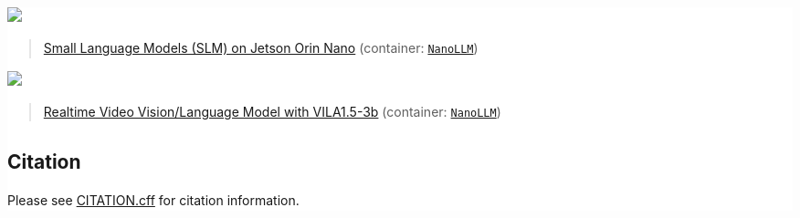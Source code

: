 <a href="https://www.jetson-ai-lab.com/tutorial_slm.html"><img src="https://www.jetson-ai-lab.com/images/slm_console.gif"></a>
> [Small Language Models (SLM) on Jetson Orin Nano](https://www.jetson-ai-lab.com/tutorial_slm.html) (container: [`NanoLLM`](https://dusty-nv.github.io/NanoLLM/))

<a href="https://www.jetson-ai-lab.com/tutorial_nano-vlm.html#video-sequences"><img src="https://raw.githubusercontent.com/dusty-nv/jetson-containers/docs/docs/images/video_vila_wildfire.gif"></a>
> [Realtime Video Vision/Language Model with VILA1.5-3b](https://www.jetson-ai-lab.com/tutorial_nano-vlm.html#video-sequences) (container: [`NanoLLM`](https://dusty-nv.github.io/NanoLLM/))

## Citation

Please see [CITATION.cff](CITATION.cff) for citation information.
